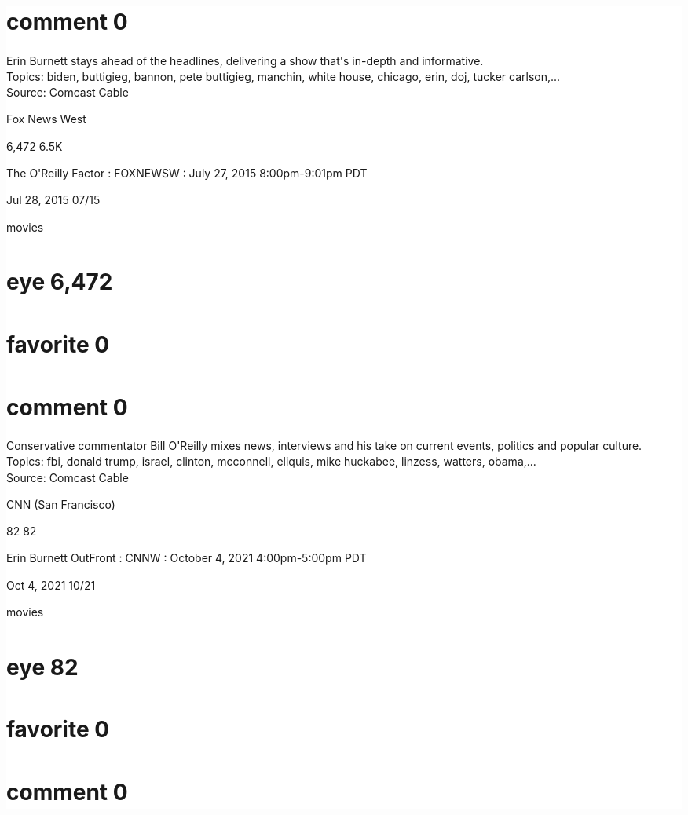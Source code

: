 <span class="iconochive-comment" aria-hidden="true"></span><span class="sr-only">comment</span> 0
=================================================================================================

Erin Burnett stays ahead of the headlines, delivering a show that's in-depth and informative.  
Topics: biden, buttigieg, bannon, pete buttigieg, manchin, white house, chicago, erin, doj, tucker carlson,...  
Source: Comcast Cable  

<a href="/details/TV-FOXNEWSW" class="stealth"></a>

Fox News West

6,472 6.5K

[](/details/FOXNEWSW_20150728_030000_The_OReilly_Factor "The O'Reilly Factor : FOXNEWSW : July 27, 2015 8:00pm-9:01pm PDT")

The O'Reilly Factor : FOXNEWSW : July 27, 2015 8:00pm-9:01pm PDT

Jul 28, 2015 07/15

<span class="iconochive-movies" aria-hidden="true"></span><span class="sr-only">movies</span>

<span class="iconochive-eye" aria-hidden="true"></span><span class="sr-only">eye</span> 6,472
=============================================================================================

<span class="iconochive-favorite" aria-hidden="true"></span><span class="sr-only">favorite</span> 0
===================================================================================================

<span class="iconochive-comment" aria-hidden="true"></span><span class="sr-only">comment</span> 0
=================================================================================================

Conservative commentator Bill O'Reilly mixes news, interviews and his take on current events, politics and popular culture.  
Topics: fbi, donald trump, israel, clinton, mcconnell, eliquis, mike huckabee, linzess, watters, obama,...  
Source: Comcast Cable  

<a href="/details/TV-CNNW" class="stealth"></a>

CNN (San Francisco)

82 82

[](/details/CNNW_20211004_230000_Erin_Burnett_OutFront "Erin Burnett OutFront : CNNW : October 4, 2021 4:00pm-5:00pm PDT")

Erin Burnett OutFront : CNNW : October 4, 2021 4:00pm-5:00pm PDT

Oct 4, 2021 10/21

<span class="iconochive-movies" aria-hidden="true"></span><span class="sr-only">movies</span>

<span class="iconochive-eye" aria-hidden="true"></span><span class="sr-only">eye</span> 82
==========================================================================================

<span class="iconochive-favorite" aria-hidden="true"></span><span class="sr-only">favorite</span> 0
===================================================================================================

<span class="iconochive-comment" aria-hidden="true"></span><span class="sr-only">comment</span> 0
=================================================================================================
